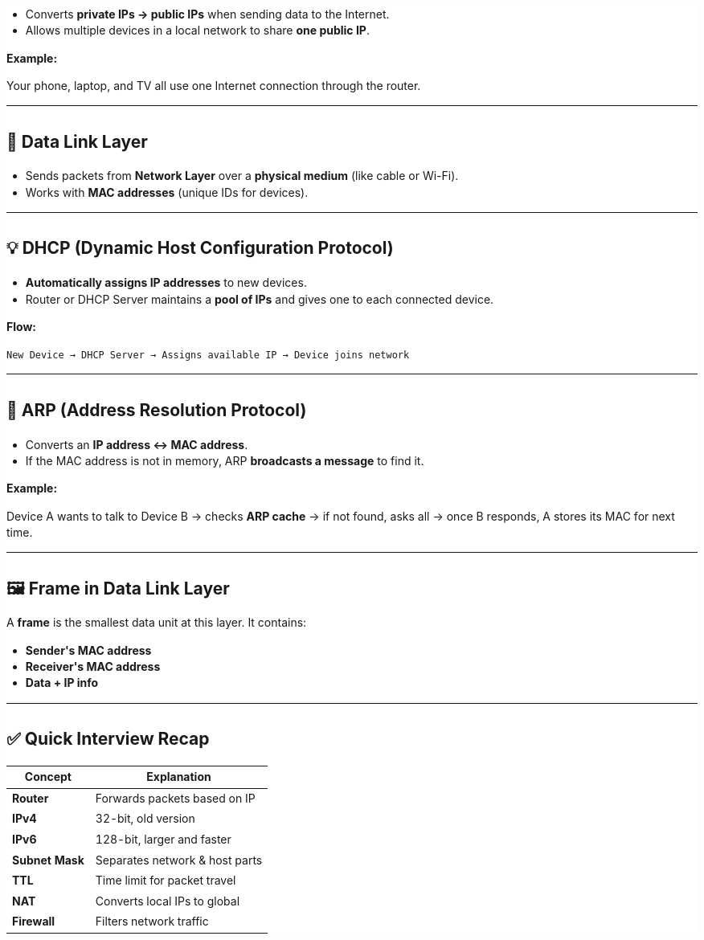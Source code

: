 - Converts **private IPs → public IPs** when sending data to the Internet.
- Allows multiple devices in a local network to share **one public IP**.

**Example:**

Your phone, laptop, and TV all use one Internet connection through the router.

---

## 🔗 Data Link Layer

- Sends packets from **Network Layer** over a **physical medium** (like cable or Wi-Fi).
- Works with **MAC addresses** (unique IDs for devices).

---

## 💡 DHCP (Dynamic Host Configuration Protocol)

- **Automatically assigns IP addresses** to new devices.
- Router or DHCP Server maintains a **pool of IPs** and gives one to each connected device.

**Flow:**

```arduino
New Device → DHCP Server → Assigns available IP → Device joins network
```

---

## 🔵 ARP (Address Resolution Protocol)

- Converts an **IP address ↔ MAC address**.
- If the MAC address is not in memory, ARP **broadcasts a message** to find it.

**Example:**

Device A wants to talk to Device B → checks **ARP cache** → if not found, asks all → once B responds, A stores its MAC for next time.

---

## 🖼️ Frame in Data Link Layer

A **frame** is the smallest data unit at this layer. It contains:

- **Sender's MAC address**
- **Receiver's MAC address**
- **Data + IP info**

---

## ✅ Quick Interview Recap

| Concept | Explanation |
|---------|-------------|
| **Router** | Forwards packets based on IP |
| **IPv4** | 32-bit, old version |
| **IPv6** | 128-bit, larger and faster |
| **Subnet Mask** | Separates network & host parts |
| **TTL** | Time limit for packet travel |
| **NAT** | Converts local IPs to global |
| **Firewall** | Filters network traffic |